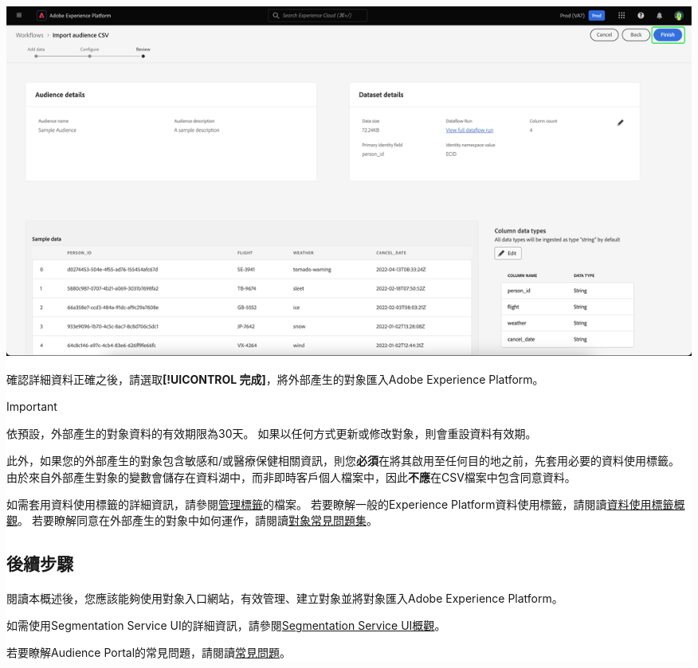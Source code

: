 ![顯示[!UICONTROL 檢閱]頁面，顯示您新匯入的外部產生對象的詳細資料。](../images/ui/audience-portal/import-audience-review-details.png)

確認詳細資料正確之後，請選取&#x200B;**[!UICONTROL 完成]**，將外部產生的對象匯入Adobe Experience Platform。

>[!IMPORTANT]
>
>依預設，外部產生的對象資料的有效期限為30天。 如果以任何方式更新或修改對象，則會重設資料有效期。
>
>此外，如果您的外部產生的對象包含敏感和/或醫療保健相關資訊，則您&#x200B;**必須**&#x200B;在將其啟用至任何目的地之前，先套用必要的資料使用標籤。 由於來自外部產生對象的變數會儲存在資料湖中，而非即時客戶個人檔案中，因此&#x200B;**不應**&#x200B;在CSV檔案中包含同意資料。
>
>如需套用資料使用標籤的詳細資訊，請參閱[管理標籤](../../access-control/abac/ui/labels.md)的檔案。 若要瞭解一般的Experience Platform資料使用標籤，請閱讀[資料使用標籤概觀](../../data-governance/labels/overview.md)。 若要瞭解同意在外部產生的對象中如何運作，請閱讀[對象常見問題集](../faq.md#consent)。

## 後續步驟

閱讀本概述後，您應該能夠使用對象入口網站，有效管理、建立對象並將對象匯入Adobe Experience Platform。

如需使用Segmentation Service UI的詳細資訊，請參閱[Segmentation Service UI概觀](./overview.md)。

若要瞭解Audience Portal的常見問題，請閱讀[常見問題](../faq.md)。
